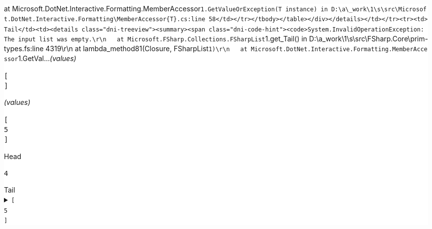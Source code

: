    at Microsoft.DotNet.Interactive.Formatting.MemberAccessor`1.GetValueOrException(T instance) in D:\a\_work\1\s\src\Microsoft.DotNet.Interactive.Formatting\MemberAccessor{T}.cs:line 58</td></tr></tbody></table></div></details></td></tr><tr><td>Tail</td><td><details class="dni-treeview"><summary><span class="dni-code-hint"><code>System.InvalidOperationException: The input list was empty.\r\n   at Microsoft.FSharp.Collections.FSharpList`1.get_Tail() in D:\a\_work\1\s\src\FSharp.Core\prim-types.fs:line 4319\r\n   at lambda_method81(Closure, FSharpList`1)\r\n   at Microsoft.DotNet.Interactive.Formatting.MemberAccessor`1.GetVal...</code></span></summary></details></td></tr><tr><td><i>(values)</i></td><td><div class="dni-plaintext"><pre>[  ]</pre></div></td></tr></tbody></table></div></details></td></tr><tr><td><i>(values)</i></td><td><div class="dni-plaintext"><pre>[ 5 ]</pre></div></td></tr></tbody></table></div></details></td></tr><tr><td>Head</td><td><div class="dni-plaintext"><pre>4</pre></div></td></tr><tr><td>Tail</td><td><details class="dni-treeview"><summary><span class="dni-code-hint"><code>[ 5 ]</code></span></summary><div><table><thead><tr></tr></thead><tbody><tr><td>HeadOrDefault</td><td><div class="dni-plaintext"><pre>5</pre></div></td></tr><tr><td>TailOrNull</td><td><details class="dni-treeview"><summary><span class="dni-code-hint"><code>[  ]</code></span></summary><div><table><thead><tr></tr></thead><tbody><tr><td>HeadOrDefault</td><td><div class="dni-plaintext"><pre>0</pre></div></td></tr><tr><td>TailOrNull</td><td><div class="dni-plaintext"><pre>&lt;null&gt;</pre></div></td></tr><tr><td>Head</td><td><details class="dni-treeview"><summary><span class="dni-code-hint"><code>System.InvalidOperationException: The input list was empty.\r\n   at Microsoft.FSharp.Collections.FSharpList`1.get_Head() in D:\a\_work\1\s\src\FSharp.Core\prim-types.fs:line 4314\r\n   at lambda_method80(Closure, FSharpList`1)\r\n   at Microsoft.DotNet.Interactive.Formatting.MemberAccessor`1.GetVal...</code></span></summary><div><table><thead><tr></tr></thead><tbody><tr><td>TargetSite</td><td>T get_Head()</td></tr><tr><td>Message</td><td>The input list was empty.</td></tr><tr><td>Data</td><td>[  ]</td></tr><tr><td>InnerException</td><td><div class="dni-plaintext"><pre>&lt;null&gt;</pre></div></td></tr><tr><td>HelpLink</td><td><div class="dni-plaintext"><pre>&lt;null&gt;</pre></div></td></tr><tr><td>Source</td><td>FSharp.Core</td></tr><tr><td>HResult</td><td>-2146233079</td></tr><tr><td>StackTrace</td><td>   at Microsoft.FSharp.Collections.FSharpList`1.get_Head() in D:\a\_work\1\s\src\FSharp.Core\prim-types.fs:line 4314
   at lambda_method80(Closure, FSharpList`1)
   at Microsoft.DotNet.Interactive.Formatting.MemberAccessor`1.GetValueOrException(T instance) in D:\a\_work\1\s\src\Microsoft.DotNet.Interactive.Formatting\MemberAccessor{T}.cs:line 58</td></tr></tbody></table></div></details></td></tr><tr><td>Tail</td><td><details class="dni-treeview"><summary><span class="dni-code-hint"><code>System.InvalidOperationException: The input list was empty.\r\n   at Microsoft.FSharp.Collections.FSharpList`1.get_Tail() in D:\a\_work\1\s\src\FSharp.Core\prim-types.fs:line 4319\r\n   at lambda_method81(Closure, FSharpList`1)\r\n   at Microsoft.DotNet.Interactive.Formatting.MemberAccessor`1.GetVal...</code></span></summary><div><table><thead><tr></tr></thead><tbody><tr><td>TargetSite</td><td>Microsoft.FSharp.Collections.FSharpList`1[T] get_Tail()</td></tr><tr><td>Message</td><td>The input list was empty.</td></tr><tr><td>Data</td><td>[  ]</td></tr><tr><td>InnerException</td><td><div class="dni-plaintext"><pre>&lt;null&gt;</pre></div></td></tr><tr><td>HelpLink</td><td><div class="dni-plaintext"><pre>&lt;null&gt;</pre></div></td></tr><tr><td>Source</td><td>FSharp.Core</td></tr><tr><td>HResult</td><td>-2146233079</td></tr><tr><td>StackTrace</td><td>   at Microsoft.FSharp.Collections.FSharpList`1.get_Tail() in D:\a\_work\1\s\src\FSharp.Core\prim-types.fs:line 4319
   at lambda_method81(Closure, FSharpList`1)